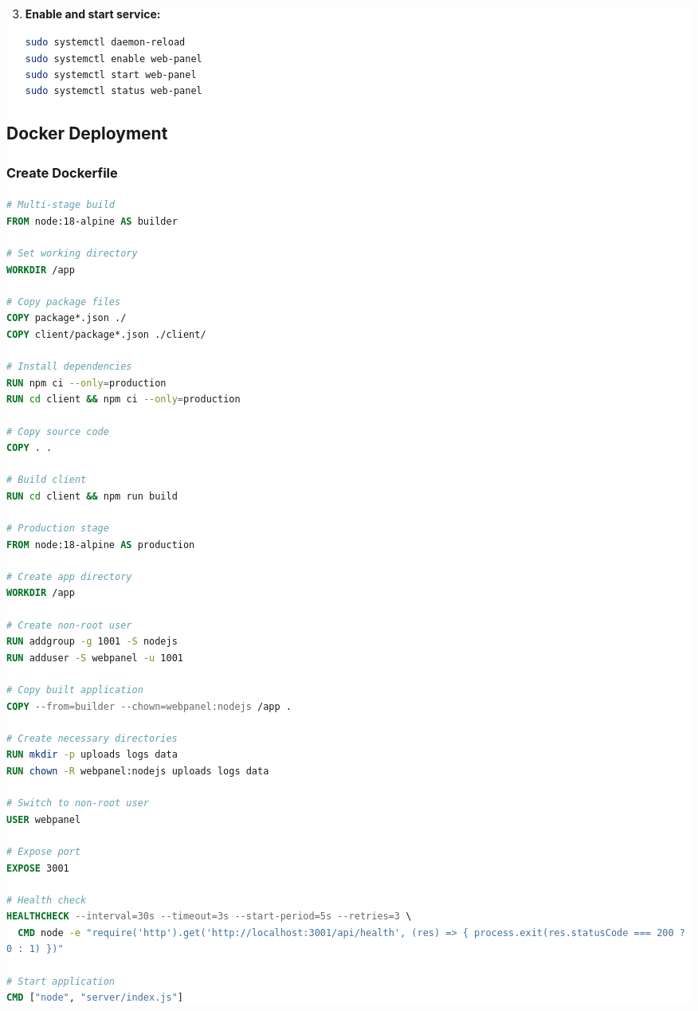 3. **Enable and start service:**
   ```bash
   sudo systemctl daemon-reload
   sudo systemctl enable web-panel
   sudo systemctl start web-panel
   sudo systemctl status web-panel
   ```

## Docker Deployment

### Create Dockerfile

```dockerfile
# Multi-stage build
FROM node:18-alpine AS builder

# Set working directory
WORKDIR /app

# Copy package files
COPY package*.json ./
COPY client/package*.json ./client/

# Install dependencies
RUN npm ci --only=production
RUN cd client && npm ci --only=production

# Copy source code
COPY . .

# Build client
RUN cd client && npm run build

# Production stage
FROM node:18-alpine AS production

# Create app directory
WORKDIR /app

# Create non-root user
RUN addgroup -g 1001 -S nodejs
RUN adduser -S webpanel -u 1001

# Copy built application
COPY --from=builder --chown=webpanel:nodejs /app .

# Create necessary directories
RUN mkdir -p uploads logs data
RUN chown -R webpanel:nodejs uploads logs data

# Switch to non-root user
USER webpanel

# Expose port
EXPOSE 3001

# Health check
HEALTHCHECK --interval=30s --timeout=3s --start-period=5s --retries=3 \
  CMD node -e "require('http').get('http://localhost:3001/api/health', (res) => { process.exit(res.statusCode === 200 ? 0 : 1) })"

# Start application
CMD ["node", "server/index.js"]
```